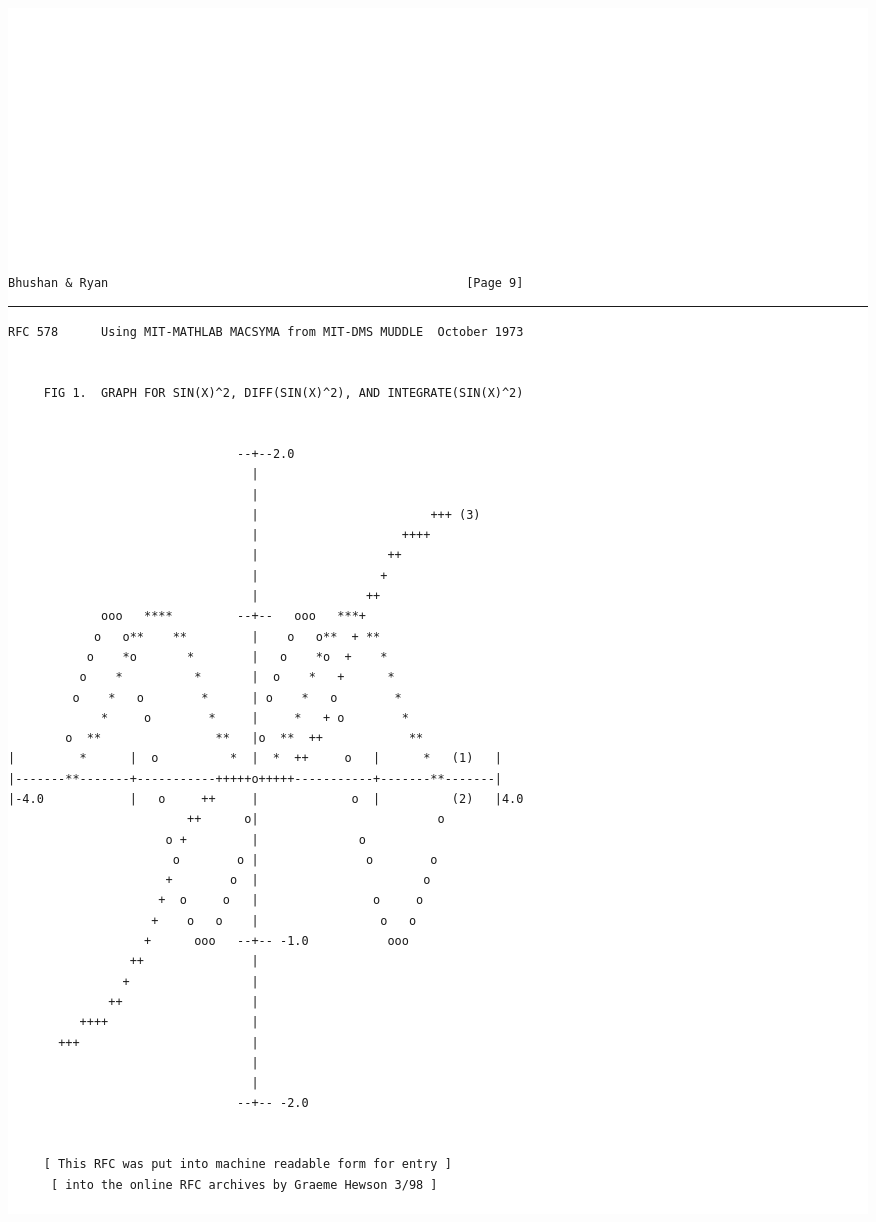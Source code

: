 ``` newpage













Bhushan & Ryan                                                  [Page 9]
```

------------------------------------------------------------------------

``` newpage
RFC 578      Using MIT-MATHLAB MACSYMA from MIT-DMS MUDDLE  October 1973


     FIG 1.  GRAPH FOR SIN(X)^2, DIFF(SIN(X)^2), AND INTEGRATE(SIN(X)^2)


                                --+--2.0
                                  |
                                  |
                                  |                        +++ (3)
                                  |                    ++++
                                  |                  ++
                                  |                 +
                                  |               ++
             ooo   ****         --+--   ooo   ***+
            o   o**    **         |    o   o**  + **
           o    *o       *        |   o    *o  +    *
          o    *          *       |  o    *   +      *
         o    *   o        *      | o    *   o        *
             *     o        *     |     *   + o        *
        o  **                **   |o  **  ++            **
|         *      |  o          *  |  *  ++     o   |      *   (1)   |
|-------**-------+-----------+++++o+++++-----------+-------**-------|
|-4.0            |   o     ++     |             o  |          (2)   |4.0
                         ++      o|                         o
                      o +         |              o
                       o        o |               o        o
                      +        o  |                       o
                     +  o     o   |                o     o
                    +    o   o    |                 o   o
                   +      ooo   --+-- -1.0           ooo
                 ++               |
                +                 |
              ++                  |
          ++++                    |
       +++                        |
                                  |
                                  |
                                --+-- -2.0


     [ This RFC was put into machine readable form for entry ]
      [ into the online RFC archives by Graeme Hewson 3/98 ]


```
